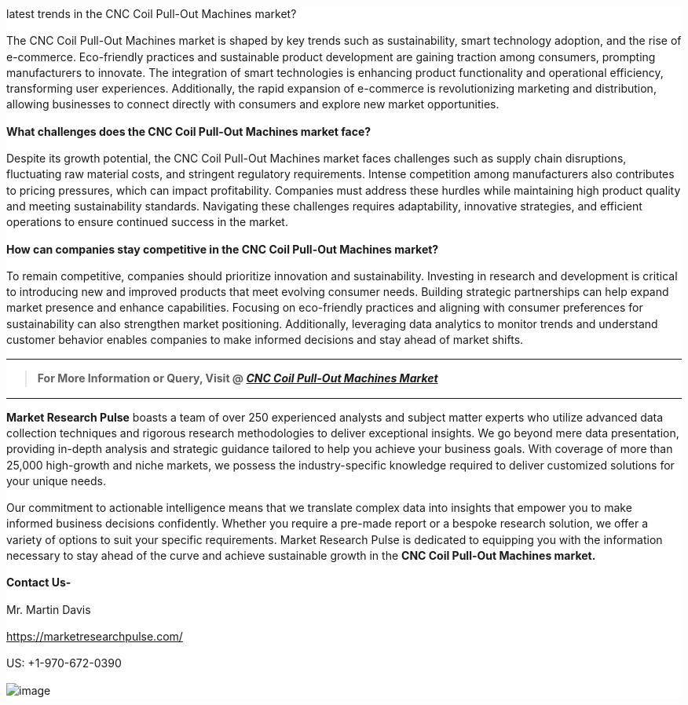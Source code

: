 latest trends in the CNC Coil Pull-Out Machines market?</strong></p><p>The CNC Coil Pull-Out Machines market is shaped by key trends such as sustainability, smart technology adoption, and the rise of e-commerce. Eco-friendly practices and sustainable product development are gaining traction among consumers, prompting manufacturers to innovate. The integration of smart technologies is enhancing product functionality and operational efficiency, transforming user experiences. Additionally, the rapid expansion of e-commerce is revolutionizing marketing and distribution, allowing businesses to connect directly with consumers and explore new market opportunities.</p><p><strong>What challenges does the CNC Coil Pull-Out Machines market face?</strong></p><p>Despite its growth potential, the CNC Coil Pull-Out Machines market faces challenges such as supply chain disruptions, fluctuating raw material costs, and stringent regulatory requirements. Intense competition among manufacturers also contributes to pricing pressures, which can impact profitability. Companies must address these hurdles while maintaining high product quality and meeting sustainability standards. Navigating these challenges requires adaptability, innovative strategies, and efficient operations to ensure continued success in the market.</p><p><strong>How can companies stay competitive in the CNC Coil Pull-Out Machines market?</strong></p><p>To remain competitive, companies should prioritize innovation and sustainability. Investing in research and development is critical to introducing new and improved products that meet evolving consumer needs. Building strategic partnerships can help expand market presence and enhance capabilities. Focusing on eco-friendly practices and aligning with consumer preferences for sustainability can also strengthen market positioning. Additionally, leveraging data analytics to monitor trends and understand customer behavior enables companies to make informed decisions and stay ahead of market shifts.</p><hr /><blockquote><p><strong>For More Information or Query, Visit @&nbsp;<em><a href="https://marketresearchpulse.com/report/63869/cnc-coil-pull-out-machines-market?utm_source=Linkedin&utm_medium=028">CNC Coil Pull-Out Machines Market</a></em></strong></p></blockquote><hr /><p><strong>Market Research Pulse</strong> boasts a team of over 250 experienced analysts and subject matter experts who utilize advanced data collection techniques and rigorous research methodologies to deliver exceptional insights. We go beyond mere data presentation, providing in-depth analysis and strategic guidance tailored to help you achieve your business goals. With coverage of more than 25,000 high-growth and niche markets, we possess the industry-specific knowledge required to deliver customized solutions for your unique needs.</p><p>Our commitment to actionable intelligence means that we translate complex data into insights that empower you to make informed business decisions confidently. Whether you require a pre-made report or a bespoke research solution, we offer a variety of options to suit your specific requirements. Market Research Pulse is dedicated to equipping you with the information necessary to stay ahead of the curve and achieve sustainable growth in the <strong>CNC Coil Pull-Out Machines market.</strong></p><p><strong>Contact Us-</strong></p><p>Mr. Martin Davis</p><p>https://marketresearchpulse.com/</p><p>US: +1-970-672-0390</p>
![image](https://github.com/user-attachments/assets/337665ce-7fe8-4e7d-b305-a7d471f087ea)
